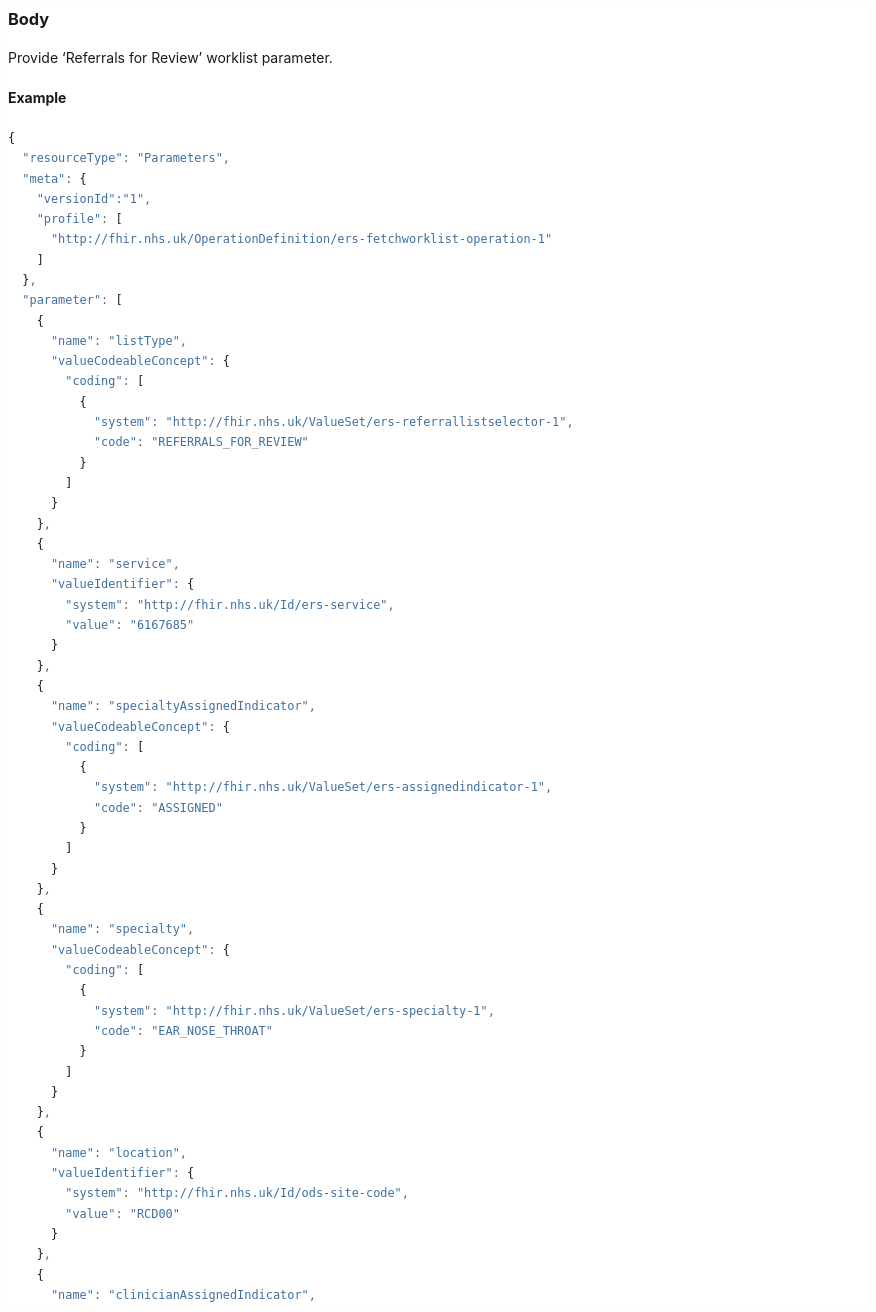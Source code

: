 ### Body
Provide ‘Referrals for Review’ worklist parameter.

#### Example
```javascript
{
  "resourceType": "Parameters",
  "meta": {
    "versionId":"1",
    "profile": [
      "http://fhir.nhs.uk/OperationDefinition/ers-fetchworklist-operation-1"
    ]
  },
  "parameter": [
    {
      "name": "listType",
      "valueCodeableConcept": {
        "coding": [
          {
            "system": "http://fhir.nhs.uk/ValueSet/ers-referrallistselector-1",
            "code": "REFERRALS_FOR_REVIEW"
          }
        ]
      }
    },
    {
      "name": "service",
      "valueIdentifier": {
        "system": "http://fhir.nhs.uk/Id/ers-service",
        "value": "6167685"
      }
    },
    {
      "name": "specialtyAssignedIndicator",
      "valueCodeableConcept": {
        "coding": [
          {
            "system": "http://fhir.nhs.uk/ValueSet/ers-assignedindicator-1",
            "code": "ASSIGNED"
          }
        ]
      }
    },
    {
      "name": "specialty",
      "valueCodeableConcept": {
        "coding": [
          {
            "system": "http://fhir.nhs.uk/ValueSet/ers-specialty-1",
            "code": "EAR_NOSE_THROAT"
          }
        ]
      }
    },
    {
      "name": "location",
      "valueIdentifier": {
        "system": "http://fhir.nhs.uk/Id/ods-site-code",
        "value": "RCD00"
      }
    },
    {
      "name": "clinicianAssignedIndicator",
```